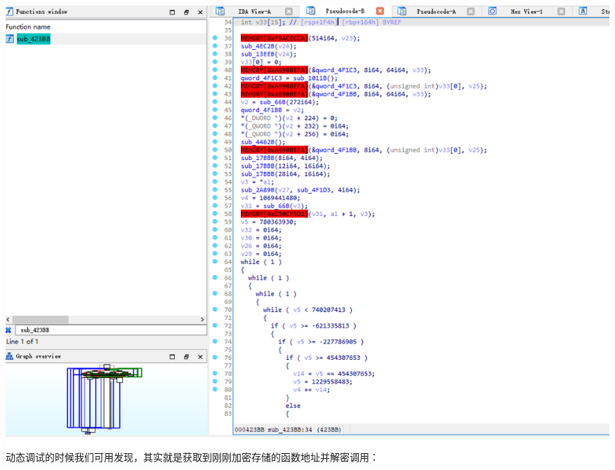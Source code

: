 ![image-20241015163819465](/img/记一次某红队样本分析_自研C2框架/image-20241015163819465.png)



动态调试的时候我们可用发现，其实就是获取到刚刚加密存储的函数地址并解密调用：
